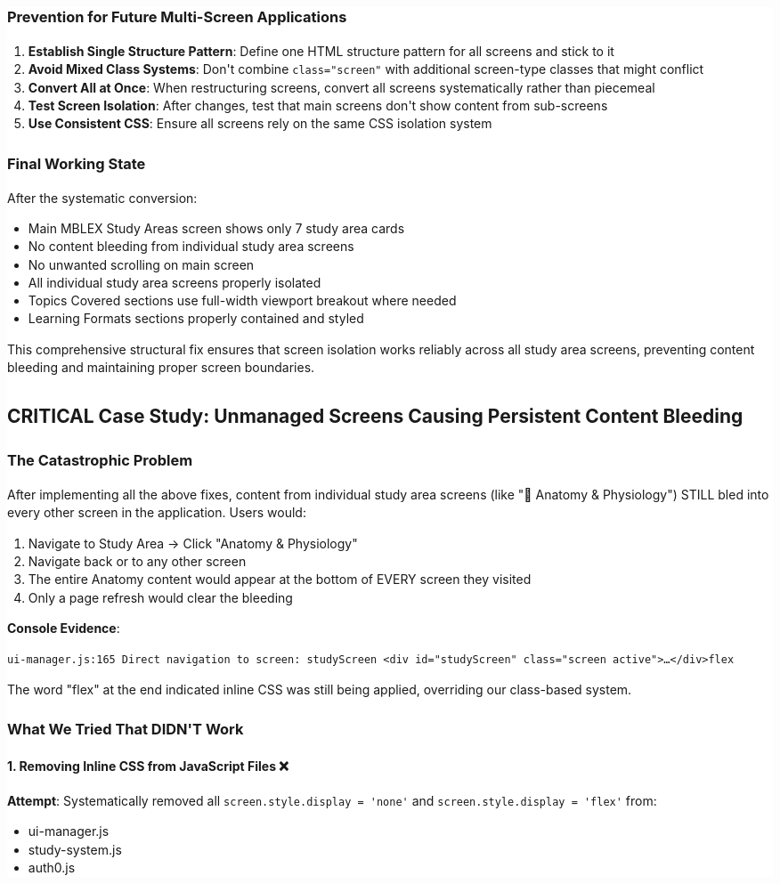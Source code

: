 ### Prevention for Future Multi-Screen Applications
1. **Establish Single Structure Pattern**: Define one HTML structure pattern for all screens and stick to it
2. **Avoid Mixed Class Systems**: Don't combine `class="screen"` with additional screen-type classes that might conflict
3. **Convert All at Once**: When restructuring screens, convert all screens systematically rather than piecemeal
4. **Test Screen Isolation**: After changes, test that main screens don't show content from sub-screens
5. **Use Consistent CSS**: Ensure all screens rely on the same CSS isolation system

### Final Working State
After the systematic conversion:
- Main MBLEX Study Areas screen shows only 7 study area cards
- No content bleeding from individual study area screens
- No unwanted scrolling on main screen
- All individual study area screens properly isolated
- Topics Covered sections use full-width viewport breakout where needed
- Learning Formats sections properly contained and styled

This comprehensive structural fix ensures that screen isolation works reliably across all study area screens, preventing content bleeding and maintaining proper screen boundaries.

## CRITICAL Case Study: Unmanaged Screens Causing Persistent Content Bleeding

### The Catastrophic Problem
After implementing all the above fixes, content from individual study area screens (like "🧍 Anatomy & Physiology") STILL bled into every other screen in the application. Users would:
1. Navigate to Study Area → Click "Anatomy & Physiology" 
2. Navigate back or to any other screen
3. The entire Anatomy content would appear at the bottom of EVERY screen they visited
4. Only a page refresh would clear the bleeding

**Console Evidence**: 
```
ui-manager.js:165 Direct navigation to screen: studyScreen <div id="studyScreen" class="screen active">…</div>flex
```
The word "flex" at the end indicated inline CSS was still being applied, overriding our class-based system.

### What We Tried That DIDN'T Work

#### 1. Removing Inline CSS from JavaScript Files ❌
**Attempt**: Systematically removed all `screen.style.display = 'none'` and `screen.style.display = 'flex'` from:
- ui-manager.js 
- study-system.js
- auth0.js

